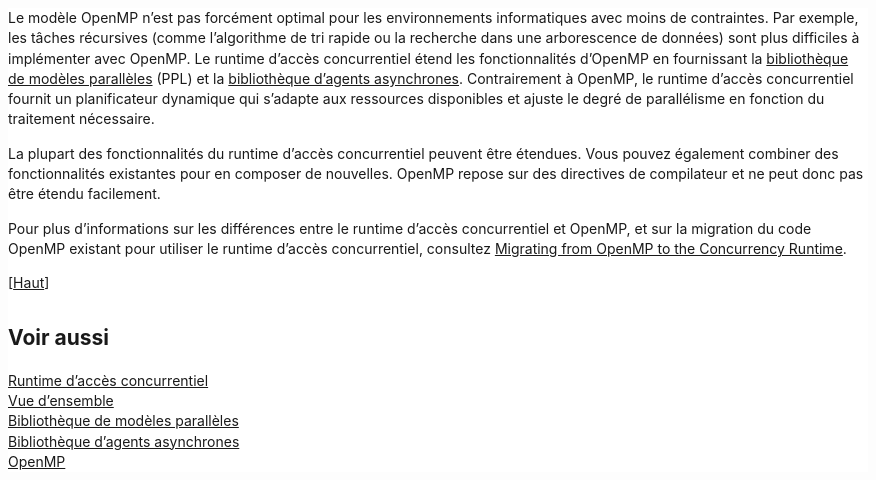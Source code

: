  Le modèle OpenMP n’est pas forcément optimal pour les environnements informatiques avec moins de contraintes. Par exemple, les tâches récursives (comme l’algorithme de tri rapide ou la recherche dans une arborescence de données) sont plus difficiles à implémenter avec OpenMP. Le runtime d’accès concurrentiel étend les fonctionnalités d’OpenMP en fournissant la [bibliothèque de modèles parallèles](../../parallel/concrt/parallel-patterns-library-ppl.md) (PPL) et la [bibliothèque d’agents asynchrones](../../parallel/concrt/asynchronous-agents-library.md). Contrairement à OpenMP, le runtime d’accès concurrentiel fournit un planificateur dynamique qui s’adapte aux ressources disponibles et ajuste le degré de parallélisme en fonction du traitement nécessaire.  
  
 La plupart des fonctionnalités du runtime d’accès concurrentiel peuvent être étendues. Vous pouvez également combiner des fonctionnalités existantes pour en composer de nouvelles. OpenMP repose sur des directives de compilateur et ne peut donc pas être étendu facilement.  
  
 Pour plus d’informations sur les différences entre le runtime d’accès concurrentiel et OpenMP, et sur la migration du code OpenMP existant pour utiliser le runtime d’accès concurrentiel, consultez [Migrating from OpenMP to the Concurrency Runtime](../../parallel/concrt/migrating-from-openmp-to-the-concurrency-runtime.md).  
  
 [[Haut](#top)]  
  
## <a name="see-also"></a>Voir aussi  
 [Runtime d’accès concurrentiel](../../parallel/concrt/concurrency-runtime.md)     
 [Vue d’ensemble](../../parallel/concrt/asynchronous-message-blocks.md)   
 [Bibliothèque de modèles parallèles](../../parallel/concrt/parallel-patterns-library-ppl.md)   
 [Bibliothèque d’agents asynchrones](../../parallel/concrt/asynchronous-agents-library.md)   
 [OpenMP](../../parallel/concrt/comparing-the-concurrency-runtime-to-other-concurrency-models.md#openmp_in_visual_c_add_add)
